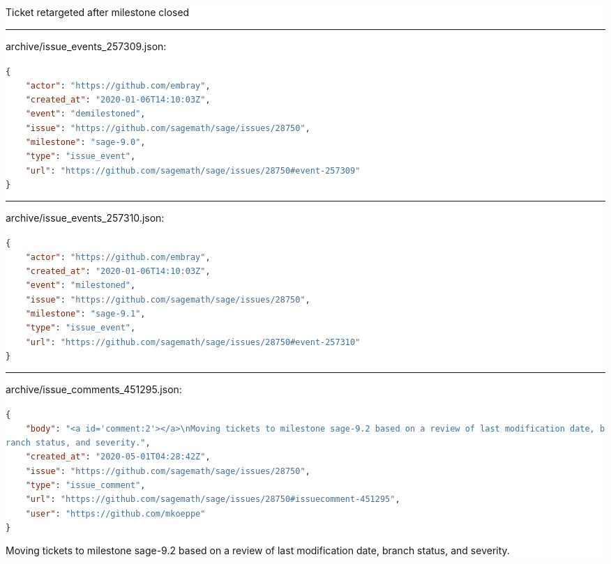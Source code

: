 <a id='comment:1'></a>
Ticket retargeted after milestone closed



---

archive/issue_events_257309.json:
```json
{
    "actor": "https://github.com/embray",
    "created_at": "2020-01-06T14:10:03Z",
    "event": "demilestoned",
    "issue": "https://github.com/sagemath/sage/issues/28750",
    "milestone": "sage-9.0",
    "type": "issue_event",
    "url": "https://github.com/sagemath/sage/issues/28750#event-257309"
}
```



---

archive/issue_events_257310.json:
```json
{
    "actor": "https://github.com/embray",
    "created_at": "2020-01-06T14:10:03Z",
    "event": "milestoned",
    "issue": "https://github.com/sagemath/sage/issues/28750",
    "milestone": "sage-9.1",
    "type": "issue_event",
    "url": "https://github.com/sagemath/sage/issues/28750#event-257310"
}
```



---

archive/issue_comments_451295.json:
```json
{
    "body": "<a id='comment:2'></a>\nMoving tickets to milestone sage-9.2 based on a review of last modification date, branch status, and severity.",
    "created_at": "2020-05-01T04:28:42Z",
    "issue": "https://github.com/sagemath/sage/issues/28750",
    "type": "issue_comment",
    "url": "https://github.com/sagemath/sage/issues/28750#issuecomment-451295",
    "user": "https://github.com/mkoeppe"
}
```

<a id='comment:2'></a>
Moving tickets to milestone sage-9.2 based on a review of last modification date, branch status, and severity.
